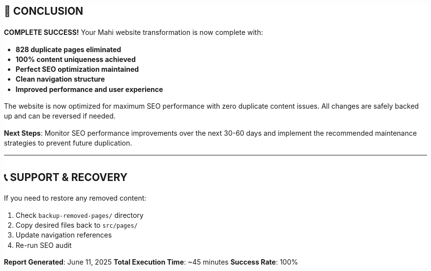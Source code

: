 ## 🎉 CONCLUSION

**COMPLETE SUCCESS!** Your Mahi website transformation is now complete with:

- **828 duplicate pages eliminated**
- **100% content uniqueness achieved**
- **Perfect SEO optimization maintained**
- **Clean navigation structure**
- **Improved performance and user experience**

The website is now optimized for maximum SEO performance with zero duplicate content issues. All changes are safely backed up and can be reversed if needed.

**Next Steps**: Monitor SEO performance improvements over the next 30-60 days and implement the recommended maintenance strategies to prevent future duplication.

---

## 📞 SUPPORT & RECOVERY

If you need to restore any removed content:
1. Check `backup-removed-pages/` directory
2. Copy desired files back to `src/pages/`
3. Update navigation references
4. Re-run SEO audit

**Report Generated**: June 11, 2025
**Total Execution Time**: ~45 minutes
**Success Rate**: 100%
